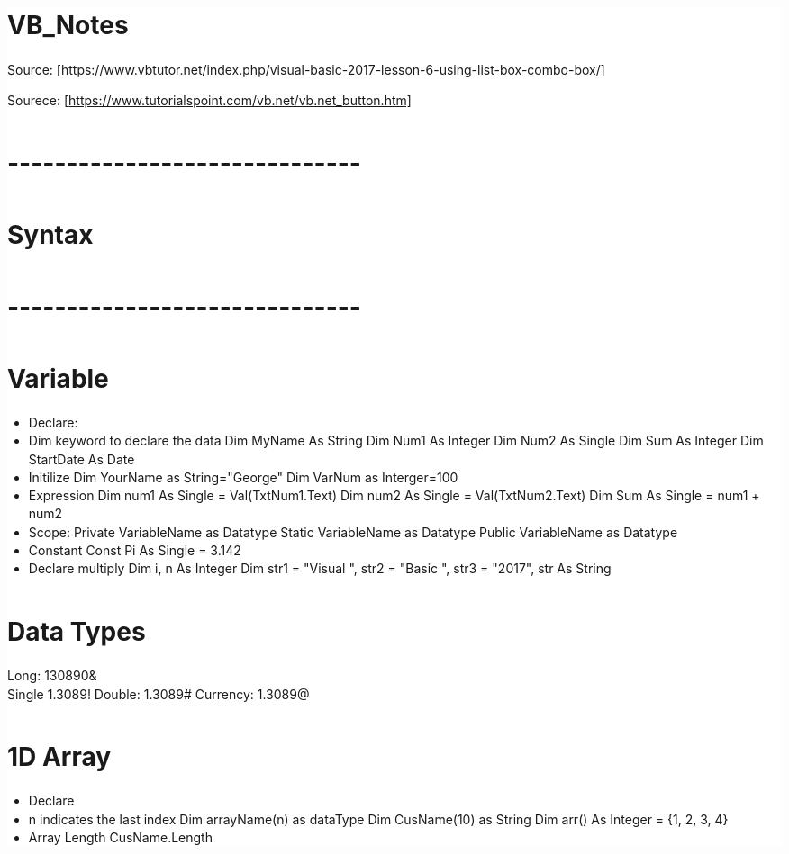 # VB_Notes

Source: [https://www.vbtutor.net/index.php/visual-basic-2017-lesson-6-using-list-box-combo-box/]

Sourece: [https://www.tutorialspoint.com/vb.net/vb.net_button.htm]

# ------------------------------
# Syntax
# ------------------------------

# Variable
- Declare:
- Dim keyword to declare the data
    Dim MyName As String
    Dim Num1 As Integer
    Dim Num2 As Single
    Dim Sum As Integer
    Dim StartDate As Date
- Initilize
    Dim YourName as String="George"
    Dim VarNum as Interger=100
- Expression
    Dim num1 As Single = Val(TxtNum1.Text)
    Dim num2 As Single = Val(TxtNum2.Text)
    Dim Sum As Single = num1 + num2
- Scope:
    Private VariableName as Datatype
    Static VariableName as Datatype
    Public VariableName as Datatype
- Constant
    Const Pi As Single = 3.142
- Declare multiply
    Dim i, n As Integer
    Dim str1 = "Visual ", str2 = "Basic ", str3 = "2017", str As String

# Data Types
Long:           130890&        
Single          1.3089!
Double:         1.3089#
Currency:       1.3089@

# 1D Array
- Declare
- n indicates the last index
    Dim arrayName(n) as dataType
    Dim CusName(10) as String
    Dim arr() As Integer = {1, 2, 3, 4}
- Array Length
    CusName.Length
